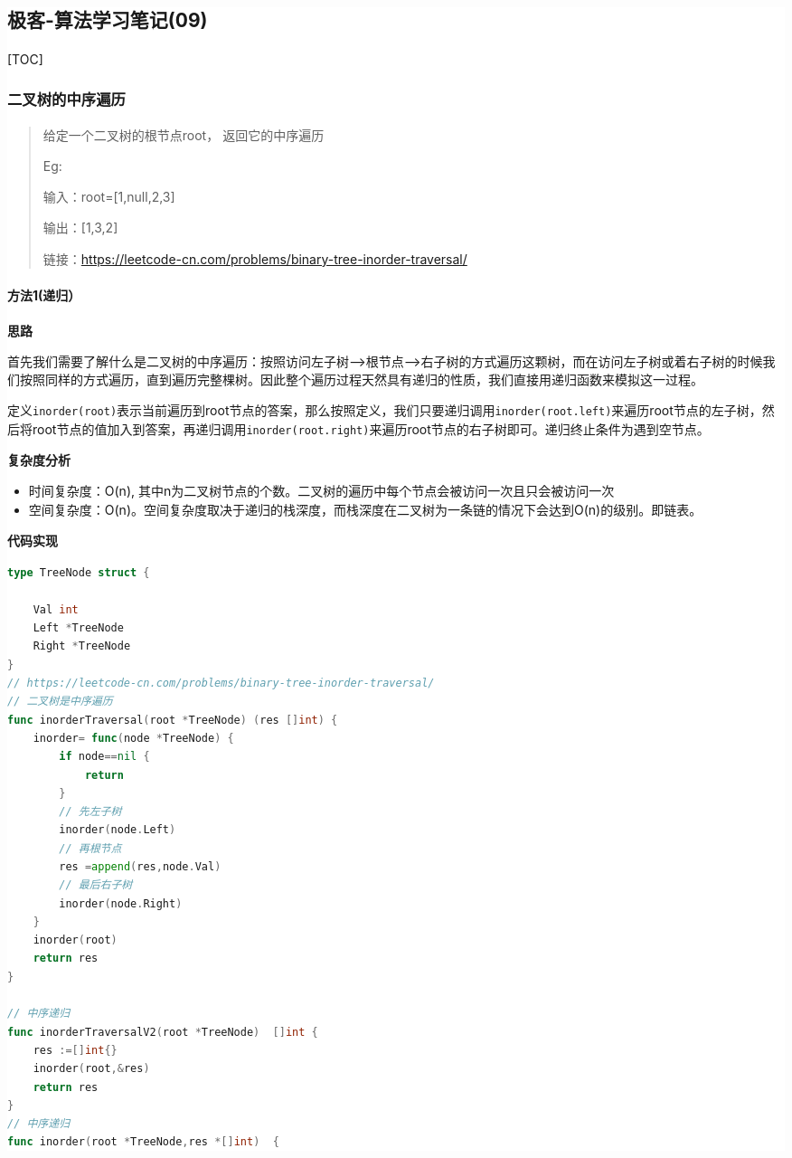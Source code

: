 ## 极客-算法学习笔记(09)

[TOC]

### 二叉树的中序遍历

>给定一个二叉树的根节点root， 返回它的中序遍历
>
>Eg:
>
>输入：root=[1,null,2,3]
>
>输出：[1,3,2]
>
>链接：https://leetcode-cn.com/problems/binary-tree-inorder-traversal/

#### 方法1(递归）

**思路**

首先我们需要了解什么是二叉树的中序遍历：按照访问左子树-->根节点-->右子树的方式遍历这颗树，而在访问左子树或着右子树的时候我们按照同样的方式遍历，直到遍历完整棵树。因此整个遍历过程天然具有递归的性质，我们直接用递归函数来模拟这一过程。

定义`inorder(root)`表示当前遍历到root节点的答案，那么按照定义，我们只要递归调用`inorder(root.left)`来遍历root节点的左子树，然后将root节点的值加入到答案，再递归调用`inorder(root.right)`来遍历root节点的右子树即可。递归终止条件为遇到空节点。

**复杂度分析**

* 时间复杂度：O(n), 其中n为二叉树节点的个数。二叉树的遍历中每个节点会被访问一次且只会被访问一次
* 空间复杂度：O(n)。空间复杂度取决于递归的栈深度，而栈深度在二叉树为一条链的情况下会达到O(n)的级别。即链表。

**代码实现**

```go
type TreeNode struct {

	Val int
	Left *TreeNode
	Right *TreeNode
}
// https://leetcode-cn.com/problems/binary-tree-inorder-traversal/
// 二叉树是中序遍历
func inorderTraversal(root *TreeNode) (res []int) {
	inorder= func(node *TreeNode) {
		if node==nil {
			return
		}
		// 先左子树
		inorder(node.Left)
		// 再根节点
		res =append(res,node.Val)
		// 最后右子树
		inorder(node.Right)
	}
	inorder(root)
	return res
}

// 中序递归
func inorderTraversalV2(root *TreeNode)  []int {
	res :=[]int{}
	inorder(root,&res)
	return res
}
// 中序递归
func inorder(root *TreeNode,res *[]int)  {
```